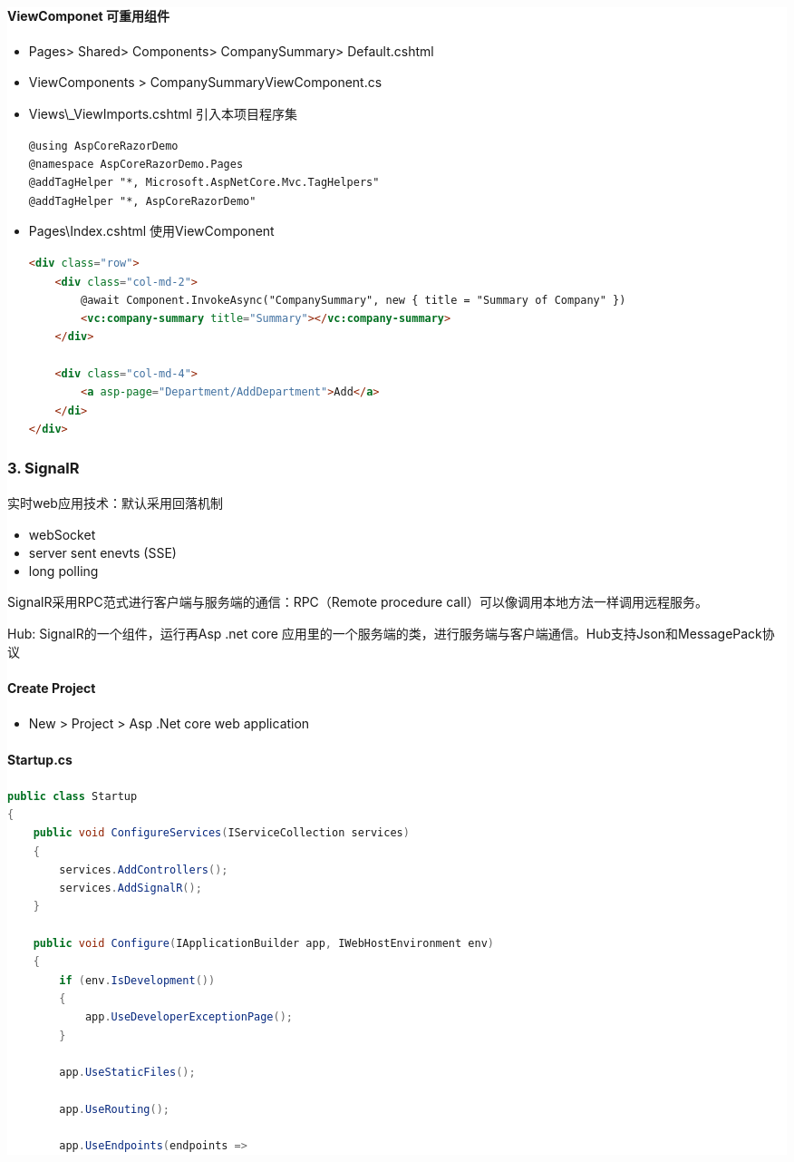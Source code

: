 #### ViewComponet 可重用组件

- Pages> Shared> Components> CompanySummary> Default.cshtml

- ViewComponents > CompanySummaryViewComponent.cs

- Views\\_ViewImports.cshtml 引入本项目程序集

  ```html
  @using AspCoreRazorDemo
  @namespace AspCoreRazorDemo.Pages
  @addTagHelper "*, Microsoft.AspNetCore.Mvc.TagHelpers"
  @addTagHelper "*, AspCoreRazorDemo"
  ```

- Pages\Index.cshtml 使用ViewComponent

  ```html
  <div class="row">
      <div class="col-md-2">
          @await Component.InvokeAsync("CompanySummary", new { title = "Summary of Company" })
          <vc:company-summary title="Summary"></vc:company-summary>
      </div>
  
      <div class="col-md-4">
          <a asp-page="Department/AddDepartment">Add</a>
      </di>
  </div>
  ```


### 3. SignalR

实时web应用技术：默认采用回落机制

- webSocket
- server sent enevts (SSE)
- long polling

SignalR采用RPC范式进行客户端与服务端的通信：RPC（Remote procedure call）可以像调用本地方法一样调用远程服务。

Hub: SignalR的一个组件，运行再Asp .net core 应用里的一个服务端的类，进行服务端与客户端通信。Hub支持Json和MessagePack协议

#### Create Project 

- New > Project > Asp .Net core web application

#### Startup.cs

```c#
public class Startup
{
    public void ConfigureServices(IServiceCollection services)
    {
        services.AddControllers();
        services.AddSignalR();
    }

    public void Configure(IApplicationBuilder app, IWebHostEnvironment env)
    {
        if (env.IsDevelopment())
        {
        	app.UseDeveloperExceptionPage();
        }

        app.UseStaticFiles();

        app.UseRouting();

        app.UseEndpoints(endpoints =>
```